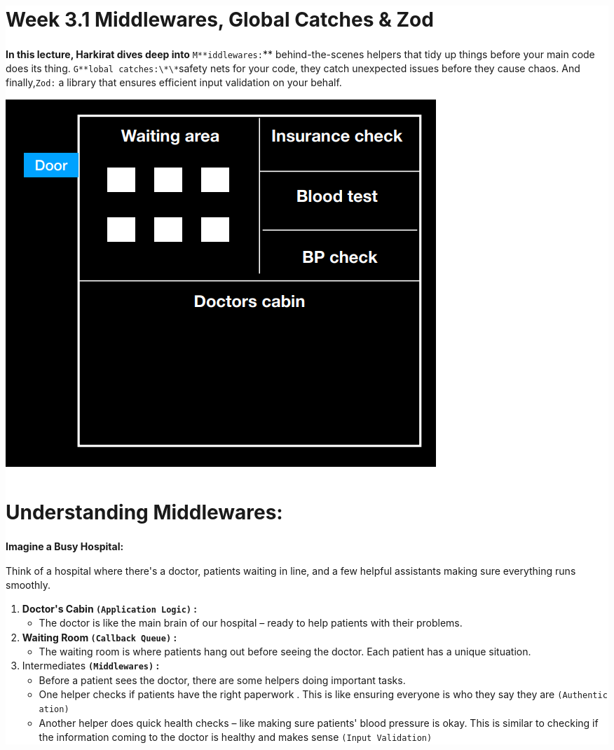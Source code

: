 # Week 3.1 Middlewares, Global Catches & Zod

**In this lecture, Harkirat dives deep into** `M**iddlewares:`** behind-the-scenes helpers that tidy up things before your main code does its thing. `G**lobal catches:\*\*`safety nets for your code, they catch unexpected issues before they cause chaos. And finally,`Zod:` a library that ensures efficient input validation on your behalf.

![Untitled](img/Untitled.png)

# Understanding Middlewares:

**Imagine a Busy Hospital:**

Think of a hospital where there's a doctor, patients waiting in line, and a few helpful assistants making sure everything runs smoothly.

1. **Doctor's Cabin `(Application Logic)` :**
   - The doctor is like the main brain of our hospital – ready to help patients with their problems.
2. **Waiting Room `(Callback Queue)` :**
   - The waiting room is where patients hang out before seeing the doctor. Each patient has a unique situation.
3. Intermediates **`(Middlewares)` :**
   - Before a patient sees the doctor, there are some helpers doing important tasks.
   - One helper checks if patients have the right paperwork . This is like ensuring everyone is who they say they are `(Authentication)`
   - Another helper does quick health checks – like making sure patients' blood pressure is okay. This is similar to checking if the information coming to the doctor is healthy and makes sense `(Input Validation)`
